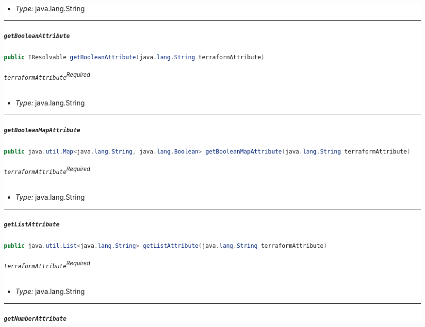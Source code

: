 - *Type:* java.lang.String

---

##### `getBooleanAttribute` <a name="getBooleanAttribute" id="@cdktf/provider-datadog.teamPermissionSetting.TeamPermissionSetting.getBooleanAttribute"></a>

```java
public IResolvable getBooleanAttribute(java.lang.String terraformAttribute)
```

###### `terraformAttribute`<sup>Required</sup> <a name="terraformAttribute" id="@cdktf/provider-datadog.teamPermissionSetting.TeamPermissionSetting.getBooleanAttribute.parameter.terraformAttribute"></a>

- *Type:* java.lang.String

---

##### `getBooleanMapAttribute` <a name="getBooleanMapAttribute" id="@cdktf/provider-datadog.teamPermissionSetting.TeamPermissionSetting.getBooleanMapAttribute"></a>

```java
public java.util.Map<java.lang.String, java.lang.Boolean> getBooleanMapAttribute(java.lang.String terraformAttribute)
```

###### `terraformAttribute`<sup>Required</sup> <a name="terraformAttribute" id="@cdktf/provider-datadog.teamPermissionSetting.TeamPermissionSetting.getBooleanMapAttribute.parameter.terraformAttribute"></a>

- *Type:* java.lang.String

---

##### `getListAttribute` <a name="getListAttribute" id="@cdktf/provider-datadog.teamPermissionSetting.TeamPermissionSetting.getListAttribute"></a>

```java
public java.util.List<java.lang.String> getListAttribute(java.lang.String terraformAttribute)
```

###### `terraformAttribute`<sup>Required</sup> <a name="terraformAttribute" id="@cdktf/provider-datadog.teamPermissionSetting.TeamPermissionSetting.getListAttribute.parameter.terraformAttribute"></a>

- *Type:* java.lang.String

---

##### `getNumberAttribute` <a name="getNumberAttribute" id="@cdktf/provider-datadog.teamPermissionSetting.TeamPermissionSetting.getNumberAttribute"></a>
